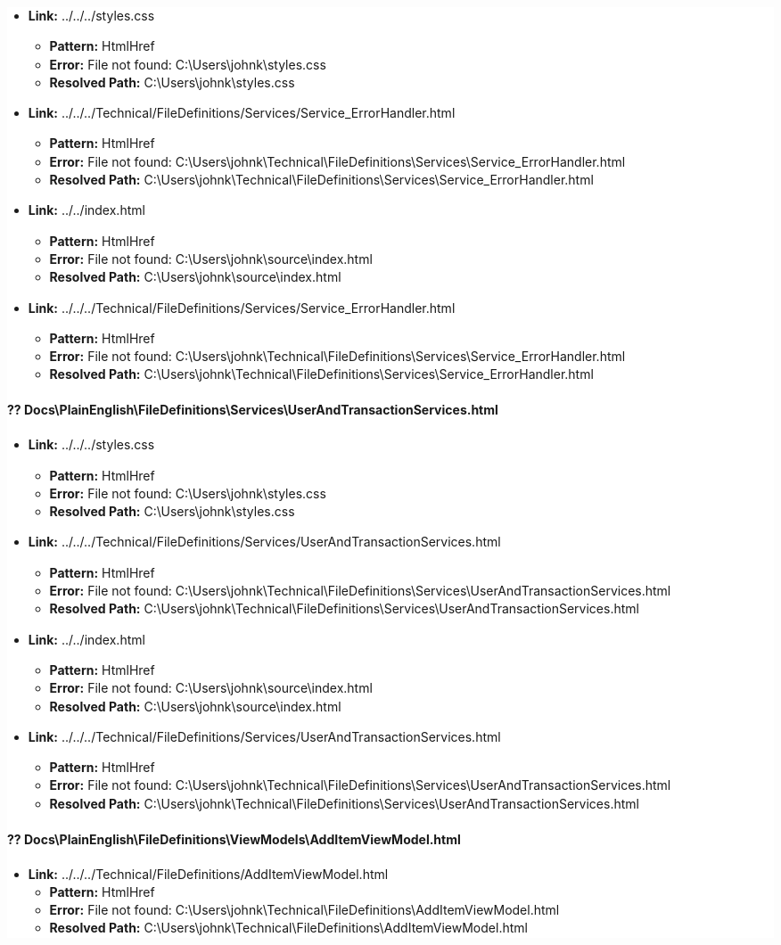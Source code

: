 - **Link:** ../../../styles.css
  - **Pattern:** HtmlHref
  - **Error:** File not found: C:\Users\johnk\styles.css
  - **Resolved Path:** C:\Users\johnk\styles.css

- **Link:** ../../../Technical/FileDefinitions/Services/Service_ErrorHandler.html
  - **Pattern:** HtmlHref
  - **Error:** File not found: C:\Users\johnk\Technical\FileDefinitions\Services\Service_ErrorHandler.html
  - **Resolved Path:** C:\Users\johnk\Technical\FileDefinitions\Services\Service_ErrorHandler.html

- **Link:** ../../index.html
  - **Pattern:** HtmlHref
  - **Error:** File not found: C:\Users\johnk\source\index.html
  - **Resolved Path:** C:\Users\johnk\source\index.html

- **Link:** ../../../Technical/FileDefinitions/Services/Service_ErrorHandler.html
  - **Pattern:** HtmlHref
  - **Error:** File not found: C:\Users\johnk\Technical\FileDefinitions\Services\Service_ErrorHandler.html
  - **Resolved Path:** C:\Users\johnk\Technical\FileDefinitions\Services\Service_ErrorHandler.html

#### ?? Docs\PlainEnglish\FileDefinitions\Services\UserAndTransactionServices.html

- **Link:** ../../../styles.css
  - **Pattern:** HtmlHref
  - **Error:** File not found: C:\Users\johnk\styles.css
  - **Resolved Path:** C:\Users\johnk\styles.css

- **Link:** ../../../Technical/FileDefinitions/Services/UserAndTransactionServices.html
  - **Pattern:** HtmlHref
  - **Error:** File not found: C:\Users\johnk\Technical\FileDefinitions\Services\UserAndTransactionServices.html
  - **Resolved Path:** C:\Users\johnk\Technical\FileDefinitions\Services\UserAndTransactionServices.html

- **Link:** ../../index.html
  - **Pattern:** HtmlHref
  - **Error:** File not found: C:\Users\johnk\source\index.html
  - **Resolved Path:** C:\Users\johnk\source\index.html

- **Link:** ../../../Technical/FileDefinitions/Services/UserAndTransactionServices.html
  - **Pattern:** HtmlHref
  - **Error:** File not found: C:\Users\johnk\Technical\FileDefinitions\Services\UserAndTransactionServices.html
  - **Resolved Path:** C:\Users\johnk\Technical\FileDefinitions\Services\UserAndTransactionServices.html

#### ?? Docs\PlainEnglish\FileDefinitions\ViewModels\AddItemViewModel.html

- **Link:** ../../../Technical/FileDefinitions/AddItemViewModel.html
  - **Pattern:** HtmlHref
  - **Error:** File not found: C:\Users\johnk\Technical\FileDefinitions\AddItemViewModel.html
  - **Resolved Path:** C:\Users\johnk\Technical\FileDefinitions\AddItemViewModel.html
